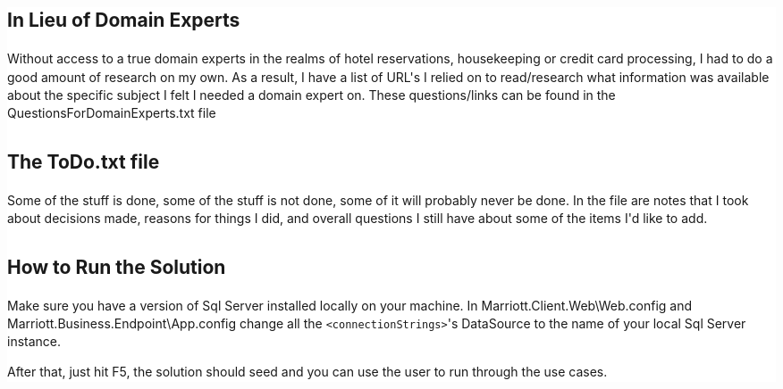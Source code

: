 ## In Lieu of Domain Experts
Without access to a true domain experts in the realms of hotel reservations, housekeeping or credit card processing, I had to do a good amount of research on my own. As a result, I have a list of URL's I relied on to read/research what information was available about the specific subject I felt I needed a domain expert on. These questions/links can be found in the QuestionsForDomainExperts.txt file

## The ToDo.txt file
Some of the stuff is done, some of the stuff is not done, some of it will probably never be done. In the file are notes that I took about decisions made, reasons for things I did, and overall questions I still have about some of the items I'd like to add.

## How to Run the Solution
Make sure you have a version of Sql Server installed locally on your machine. In Marriott.Client.Web\Web.config and Marriott.Business.Endpoint\App.config change all the `<connectionStrings>`'s DataSource to the name of your local Sql Server instance.

After that, just hit F5, the solution should seed and you can use the user to run through the use cases.
